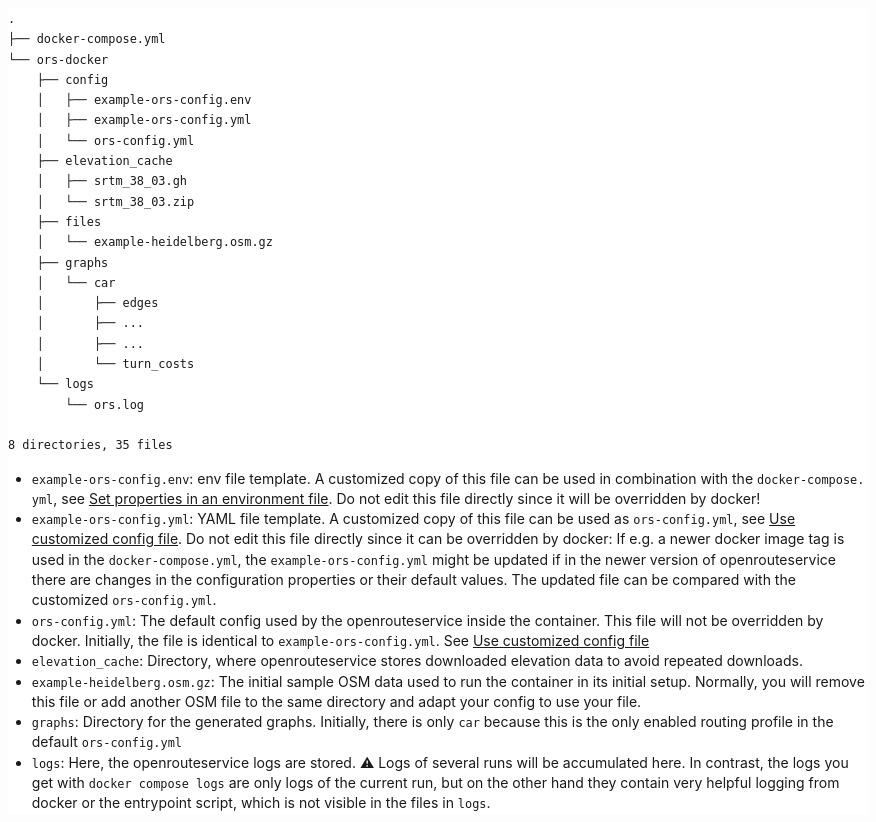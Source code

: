 ```shell
.
├── docker-compose.yml
└── ors-docker
    ├── config
    │   ├── example-ors-config.env      
    │   ├── example-ors-config.yml     
    │   └── ors-config.yml
    ├── elevation_cache
    │   ├── srtm_38_03.gh
    │   └── srtm_38_03.zip
    ├── files
    │   └── example-heidelberg.osm.gz
    ├── graphs
    │   └── car
    │       ├── edges
    │       ├── ...
    │       ├── ...
    │       └── turn_costs
    └── logs
        └── ors.log

8 directories, 35 files
```

* `example-ors-config.env`: env file template. A customized copy of this file can be used in combination with the
  `docker-compose.yml`,
  see [Set properties in an environment file](#set-openrouteservice-properties-in-an-environment-file). Do not edit this
  file directly since it will be overridden by docker!
* `example-ors-config.yml`: YAML file template. A customized copy of this file can be used as `ors-config.yml`,
  see [Use customized config file](#use-customized-config-file). Do not edit this file directly since it can be
  overridden by docker: If e.g. a newer docker image tag is used in the `docker-compose.yml`, the
  `example-ors-config.yml` might be updated if in the newer version of openrouteservice there are changes in the
  configuration properties or their default values. The updated file can be compared with the customized
  `ors-config.yml`.
* `ors-config.yml`: The default config used by the openrouteservice inside the container. This file will not be
  overridden by docker. Initially, the file is identical to `example-ors-config.yml`.
  See [Use customized config file](#use-customized-config-file)
* `elevation_cache`: Directory, where openrouteservice stores downloaded elevation data to avoid repeated downloads.
* `example-heidelberg.osm.gz`: The initial sample OSM data used to run the container in its initial setup. Normally, you
  will remove this file or add another OSM file to the same directory and adapt your config to use your file.
* `graphs`: Directory for the generated graphs. Initially, there is only `car` because this is the only enabled routing
  profile in the default `ors-config.yml`
* `logs`: Here, the openrouteservice logs are stored. :warning: Logs of several runs will be accumulated here. In
  contrast, the logs you get with `docker compose logs` are only logs of the current run, but on the other hand they
  contain very helpful logging from docker or the entrypoint script, which is not visible in the files in `logs`.
